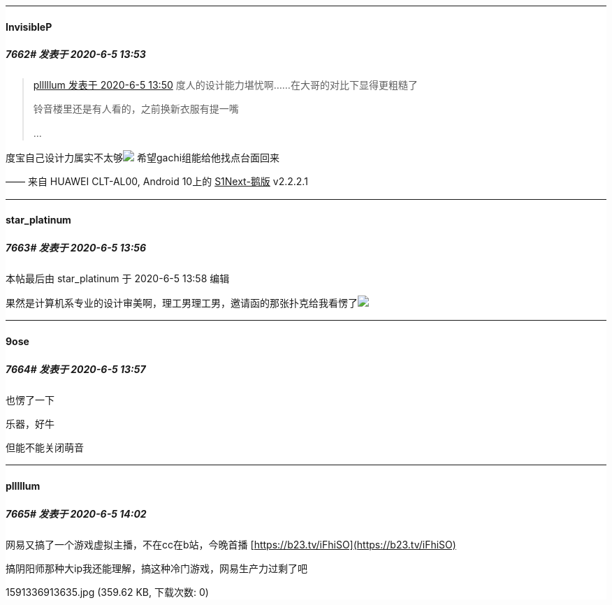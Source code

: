 
-----

####  InvisibleP  
##### 7662#       发表于 2020-6-5 13:53


<blockquote><a href="httphttps://bbs.saraba1st.com/2b/forum.php?mod=redirect&amp;goto=findpost&amp;pid=47686402&amp;ptid=1938285" target="_blank">plllllum 发表于 2020-6-5 13:50</a>
度人的设计能力堪忧啊……在大哥的对比下显得更粗糙了

铃音楼里还是有人看的，之前换新衣服有提一嘴

 ...</blockquote>
度宝自己设计力属实不太够<img src="https://static.saraba1st.com/image/smiley/face2017/067.png" referrerpolicy="no-referrer">
希望gachi组能给他找点台面回来

—— 来自 HUAWEI CLT-AL00, Android 10上的 [S1Next-鹅版](https://github.com/ykrank/S1-Next/releases) v2.2.2.1


-----

####  star_platinum  
##### 7663#       发表于 2020-6-5 13:56


 本帖最后由 star_platinum 于 2020-6-5 13:58 编辑 

果然是计算机系专业的设计审美啊，理工男理工男，邀请函的那张扑克给我看愣了<img src="https://static.saraba1st.com/image/smiley/face2017/171.png" referrerpolicy="no-referrer">


-----

####  9ose  
##### 7664#       发表于 2020-6-5 13:57


也愣了一下

乐器，好牛

但能不能关闭萌音


-----

####  plllllum  
##### 7665#       发表于 2020-6-5 14:02


网易又搞了一个游戏虚拟主播，不在cc在b站，今晚首播
[https://b23.tv/iFhiSO](https://b23.tv/iFhiSO)

搞阴阳师那种大ip我还能理解，搞这种冷门游戏，网易生产力过剩了吧


1591336913635.jpg
(359.62 KB, 下载次数: 0)
